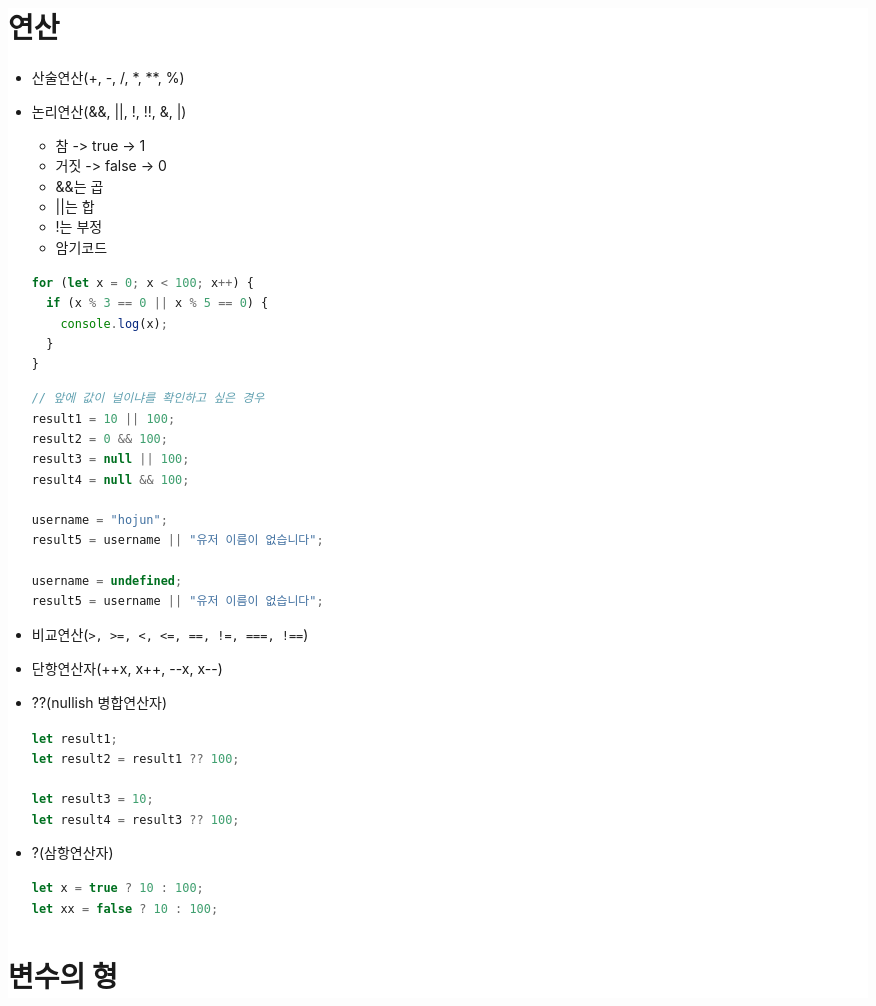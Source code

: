 # 연산

- 산술연산(+, -, /, \*, \*\*, %)
- 논리연산(&&, ||, !, !!, &, |)

  - 참 -> true -> 1
  - 거짓 -> false -> 0
  - &&는 곱
  - ||는 합
  - !는 부정
  - 암기코드

  ```js
  for (let x = 0; x < 100; x++) {
    if (x % 3 == 0 || x % 5 == 0) {
      console.log(x);
    }
  }
  ```

  ```js
  // 앞에 값이 널이냐를 확인하고 싶은 경우
  result1 = 10 || 100;
  result2 = 0 && 100;
  result3 = null || 100;
  result4 = null && 100;

  username = "hojun";
  result5 = username || "유저 이름이 없습니다";

  username = undefined;
  result5 = username || "유저 이름이 없습니다";
  ```

- 비교연산(`>, >=, <, <=, ==, !=, ===, !==`)
- 단항연산자(++x, x++, --x, x--)
- ??(nullish 병합연산자)

  ```js
  let result1;
  let result2 = result1 ?? 100;

  let result3 = 10;
  let result4 = result3 ?? 100;
  ```

- ?(삼항연산자)
  ```js
  let x = true ? 10 : 100;
  let xx = false ? 10 : 100;
  ```

# 변수의 형
